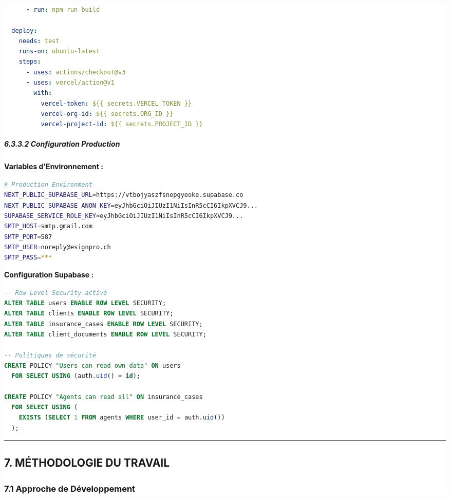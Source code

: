 ```yaml
      - run: npm run build

  deploy:
    needs: test
    runs-on: ubuntu-latest
    steps:
      - uses: actions/checkout@v3
      - uses: vercel/action@v1
        with:
          vercel-token: ${{ secrets.VERCEL_TOKEN }}
          vercel-org-id: ${{ secrets.ORG_ID }}
          vercel-project-id: ${{ secrets.PROJECT_ID }}
```

##### 6.3.3.2 Configuration Production

**Variables d'Environnement :**

```bash
# Production Environment
NEXT_PUBLIC_SUPABASE_URL=https://vtbojyaszfsnepgyeoke.supabase.co
NEXT_PUBLIC_SUPABASE_ANON_KEY=eyJhbGciOiJIUzI1NiIsInR5cCI6IkpXVCJ9...
SUPABASE_SERVICE_ROLE_KEY=eyJhbGciOiJIUzI1NiIsInR5cCI6IkpXVCJ9...
SMTP_HOST=smtp.gmail.com
SMTP_PORT=587
SMTP_USER=noreply@esignpro.ch
SMTP_PASS=***
```

**Configuration Supabase :**

```sql
-- Row Level Security activé
ALTER TABLE users ENABLE ROW LEVEL SECURITY;
ALTER TABLE clients ENABLE ROW LEVEL SECURITY;
ALTER TABLE insurance_cases ENABLE ROW LEVEL SECURITY;
ALTER TABLE client_documents ENABLE ROW LEVEL SECURITY;

-- Politiques de sécurité
CREATE POLICY "Users can read own data" ON users
  FOR SELECT USING (auth.uid() = id);

CREATE POLICY "Agents can read all" ON insurance_cases
  FOR SELECT USING (
    EXISTS (SELECT 1 FROM agents WHERE user_id = auth.uid())
  );
```

---

## 7. MÉTHODOLOGIE DU TRAVAIL

### 7.1 Approche de Développement
